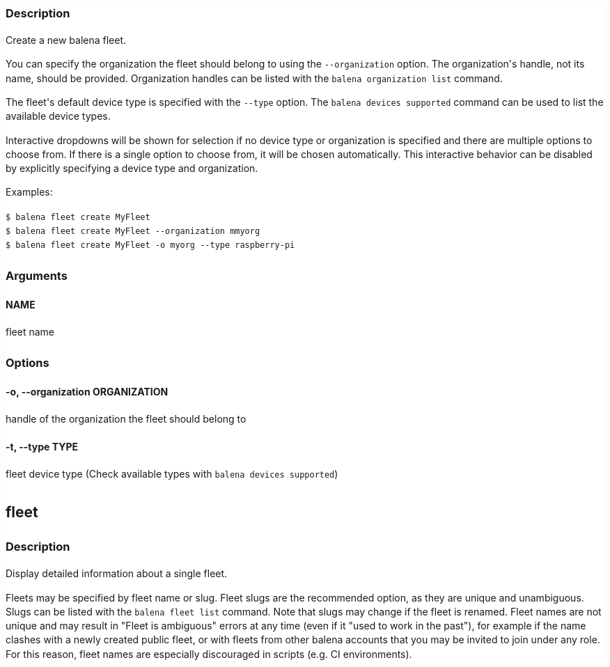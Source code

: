### Description

Create a new balena fleet.

You can specify the organization the fleet should belong to using
the `--organization` option. The organization's handle, not its name,
should be provided. Organization handles can be listed with the
`balena organization list` command.

The fleet's default device type is specified with the `--type` option.
The `balena devices supported` command can be used to list the available
device types.

Interactive dropdowns will be shown for selection if no device type or
organization is specified and there are multiple options to choose from.
If there is a single option to choose from, it will be chosen automatically.
This interactive behavior can be disabled by explicitly specifying a device
type and organization.

Examples:

	$ balena fleet create MyFleet
	$ balena fleet create MyFleet --organization mmyorg
	$ balena fleet create MyFleet -o myorg --type raspberry-pi

### Arguments

#### NAME

fleet name

### Options

#### -o, --organization ORGANIZATION

handle of the organization the fleet should belong to

#### -t, --type TYPE

fleet device type (Check available types with `balena devices supported`)

## fleet

### Description

Display detailed information about a single fleet.

Fleets may be specified by fleet name or slug. Fleet slugs are
the recommended option, as they are unique and unambiguous. Slugs can be
listed with the `balena fleet list` command. Note that slugs may change if the
fleet is renamed. Fleet names are not unique and may result in  "Fleet is
ambiguous" errors at any time (even if it "used to work in the past"), for
example if the name clashes with a newly created public fleet, or with fleets
from other balena accounts that you may be invited to join under any role.
For this reason, fleet names are especially discouraged in scripts (e.g. CI
environments).

